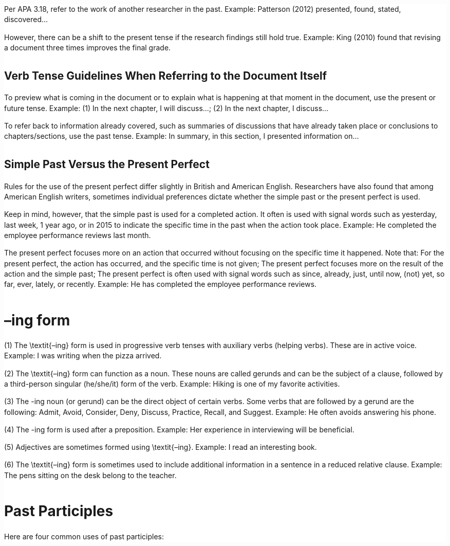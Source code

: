Per APA 3.18, refer to the work of another researcher in the past. Example: Patterson (2012) presented, found, stated, discovered…

However, there can be a shift to the present tense if the research findings still hold true. Example: King (2010) found that revising a document three times improves the final grade.
## Verb Tense Guidelines When Referring to the Document Itself
To preview what is coming in the document or to explain what is happening at that moment in the document, use the present or future tense. Example: (1) In the next chapter, I will discuss…; (2) In the next chapter, I discuss…

To refer back to information already covered, such as summaries of discussions that have already taken place or conclusions to chapters/sections, use the past tense. Example: In summary, in this section, I presented information on…

## Simple Past Versus the Present Perfect
Rules for the use of the present perfect differ slightly in British and American English. Researchers have also found that among American English writers, sometimes individual preferences dictate whether the simple past or the present perfect is used.

Keep in mind, however, that the simple past is used for a completed action.  It often is used with signal words such as yesterday, last week, 1 year ago, or in 2015 to indicate the specific time in the past when the action took place. Example: He completed the employee performance reviews last month.

The present perfect focuses more on an action that occurred without focusing on the specific time it happened. Note that: For the present perfect, the action has occurred, and the specific time is not given; The present perfect focuses more on the result of the action and the simple past; The present perfect is often used with signal words such as since, already, just, until now, (not) yet, so far, ever, lately, or recently. Example: He has completed the employee performance reviews.

# –ing form
(1) The \textit{–ing} form is used in progressive verb tenses with auxiliary verbs (helping verbs). These are in active voice. Example: I was writing when the pizza arrived.

(2) The \textit{–ing} form can function as a noun. These nouns are called gerunds and can be the subject of a clause, followed by a third-person singular (he/she/it) form of the verb. Example: Hiking is one of my favorite activities.

(3) The -ing noun (or gerund) can be the direct object of certain verbs. Some verbs that are followed by a gerund are the following: Admit, Avoid, Consider, Deny, Discuss, Practice, Recall, and Suggest. Example: He often avoids answering his phone.

(4) The -ing form is used after a preposition. Example: Her experience in interviewing will be beneficial.

(5) Adjectives are sometimes formed using \textit{–ing}. Example: I read an interesting book.

(6) The \textit{–ing} form is sometimes used to include additional information in a sentence in a reduced relative clause. Example: The pens sitting on the desk belong to the teacher.

# Past Participles
Here are four common uses of past participles:
